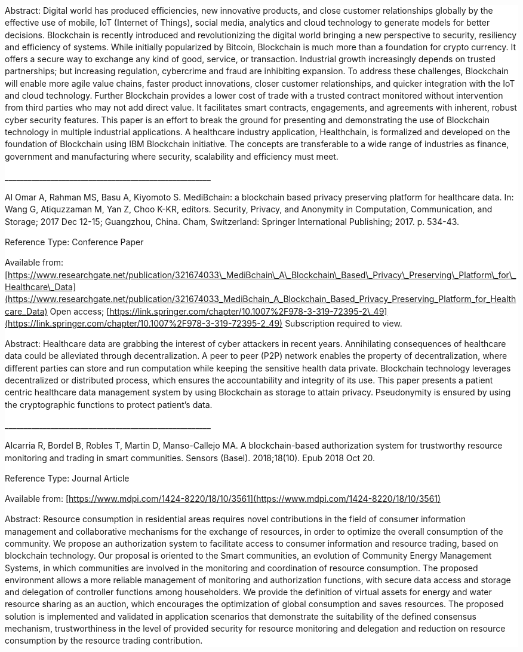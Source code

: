 Abstract: Digital world has produced efficiencies, new innovative products, and close customer relationships globally by the effective use of mobile, IoT (Internet of Things), social media, analytics and cloud technology to generate models for better decisions. Blockchain is recently introduced and revolutionizing the digital world bringing a new perspective to security, resiliency and efficiency of systems. While initially popularized by Bitcoin, Blockchain is much more than a foundation for crypto currency. It offers a secure way to exchange any kind of good, service, or transaction. Industrial growth increasingly depends on trusted partnerships; but increasing regulation, cybercrime and fraud are inhibiting expansion. To address these challenges, Blockchain will enable more agile value chains, faster product innovations, closer customer relationships, and quicker integration with the IoT and cloud technology. Further Blockchain provides a lower cost of trade with a trusted contract monitored without intervention from third parties who may not add direct value. It facilitates smart contracts, engagements, and agreements with inherent, robust cyber security features. This paper is an effort to break the ground for presenting and demonstrating the use of Blockchain technology in multiple industrial applications. A healthcare industry application, Healthchain, is formalized and developed on the foundation of Blockchain using IBM Blockchain initiative. The concepts are transferable to a wide range of industries as finance, government and manufacturing where security, scalability and efficiency must meet.

\_\_\_\_\_\_\_\_\_\_\_\_\_\_\_\_\_\_\_\_\_\_\_\_\_\_\_\_\_\_\_\_\_\_\_\_\_\_\_\_\_\_\_\_\_\_\_\_\_\_\_\_\__

Al Omar A, Rahman MS, Basu A, Kiyomoto S. MediBchain: a blockchain based privacy preserving platform for healthcare data. In: Wang G, Atiquzzaman M, Yan Z, Choo K-KR, editors. Security, Privacy, and Anonymity in Computation, Communication, and Storage; 2017 Dec 12-15; Guangzhou, China. Cham, Switzerland: Springer International Publishing; 2017. p. 534-43.

Reference Type: Conference Paper

Available from: [https://www.researchgate.net/publication/321674033\_MediBchain\_A\_Blockchain\_Based\_Privacy\_Preserving\_Platform\_for\_Healthcare\_Data](https://www.researchgate.net/publication/321674033_MediBchain_A_Blockchain_Based_Privacy_Preserving_Platform_for_Healthcare_Data) Open access; [https://link.springer.com/chapter/10.1007%2F978-3-319-72395-2\_49](https://link.springer.com/chapter/10.1007%2F978-3-319-72395-2_49) Subscription required to view.

Abstract: Healthcare data are grabbing the interest of cyber attackers in recent years. Annihilating consequences of healthcare data could be alleviated through decentralization. A peer to peer (P2P) network enables the property of decentralization, where different parties can store and run computation while keeping the sensitive health data private. Blockchain technology leverages decentralized or distributed process, which ensures the accountability and integrity of its use. This paper presents a patient centric healthcare data management system by using Blockchain as storage to attain privacy. Pseudonymity is ensured by using the cryptographic functions to protect patient’s data.

\_\_\_\_\_\_\_\_\_\_\_\_\_\_\_\_\_\_\_\_\_\_\_\_\_\_\_\_\_\_\_\_\_\_\_\_\_\_\_\_\_\_\_\_\_\_\_\_\_\_\_\_\__

Alcarria R, Bordel B, Robles T, Martin D, Manso-Callejo MA. A blockchain-based authorization system for trustworthy resource monitoring and trading in smart communities. Sensors (Basel). 2018;18(10). Epub 2018 Oct 20.

Reference Type: Journal Article

Available from: [https://www.mdpi.com/1424-8220/18/10/3561](https://www.mdpi.com/1424-8220/18/10/3561)

Abstract: Resource consumption in residential areas requires novel contributions in the field of consumer information management and collaborative mechanisms for the exchange of resources, in order to optimize the overall consumption of the community. We propose an authorization system to facilitate access to consumer information and resource trading, based on blockchain technology. Our proposal is oriented to the Smart communities, an evolution of Community Energy Management Systems, in which communities are involved in the monitoring and coordination of resource consumption. The proposed environment allows a more reliable management of monitoring and authorization functions, with secure data access and storage and delegation of controller functions among householders. We provide the definition of virtual assets for energy and water resource sharing as an auction, which encourages the optimization of global consumption and saves resources. The proposed solution is implemented and validated in application scenarios that demonstrate the suitability of the defined consensus mechanism, trustworthiness in the level of provided security for resource monitoring and delegation and reduction on resource consumption by the resource trading contribution.

